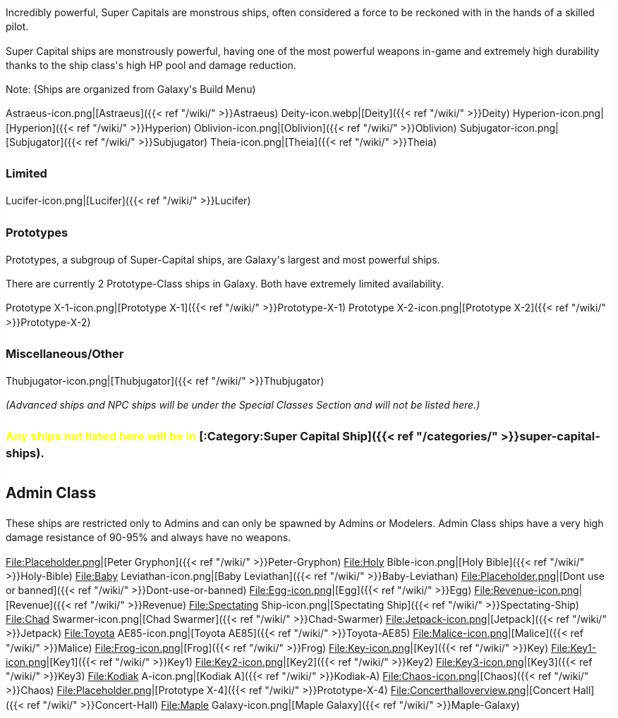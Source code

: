 <div class="mw-collapsible-content">

Incredibly powerful, Super Capitals are monstrous ships, often considered a force to be reckoned with in the hands of a skilled pilot.

Super Capital ships are monstrously powerful, having one of the most powerful weapons in-game and extremely high durability thanks to the ship class's high HP pool and damage reduction.

Note: (Ships are organized from Galaxy's Build Menu)

Astraeus-icon.png|[Astraeus]({{< ref "/wiki/" >}}Astraeus) Deity-icon.webp|[Deity]({{< ref "/wiki/" >}}Deity) Hyperion-icon.png|[Hyperion]({{< ref "/wiki/" >}}Hyperion) Oblivion-icon.png|[Oblivion]({{< ref "/wiki/" >}}Oblivion) Subjugator-icon.png|[Subjugator]({{< ref "/wiki/" >}}Subjugator) Theia-icon.png|[Theia]({{< ref "/wiki/" >}}Theia)

### Limited

Lucifer-icon.png|[Lucifer]({{< ref "/wiki/" >}}Lucifer)

### Prototypes

Prototypes, a subgroup of Super-Capital ships, are Galaxy's largest and most powerful ships.

There are currently 2 Prototype-Class ships in Galaxy. Both have extremely limited availability.

Prototype X-1-icon.png|[Prototype X-1]({{< ref "/wiki/" >}}Prototype-X-1) Prototype X-2-icon.png|[Prototype X-2]({{< ref "/wiki/" >}}Prototype-X-2)

### Miscellaneous/Other

Thubjugator-icon.png|[Thubjugator]({{< ref "/wiki/" >}}Thubjugator)

_(Advanced ships and NPC ships will be under the Special Classes Section and will not be listed here.)_

### **<span style="color:yellow">Any ships not listed here will be in</span>** [:Category:Super Capital Ship]({{< ref "/categories/" >}}super-capital-ships). 

</div>
</div>
<div class="tococolours mw-collapsible mw-collapsed">

## Admin Class 

<div class="mw-collapsible-content">

These ships are restricted only to Admins and can only be spawned by Admins or Modelers. Admin Class ships have a very high damage resistance of 90-95% and always have no weapons.

<File:Placeholder.png>|[Peter Gryphon]({{< ref "/wiki/" >}}Peter-Gryphon) <File:Holy> Bible-icon.png|[Holy Bible]({{< ref "/wiki/" >}}Holy-Bible) <File:Baby> Leviathan-icon.png|[Baby Leviathan]({{< ref "/wiki/" >}}Baby-Leviathan) <File:Placeholder.png>|[Dont use or banned]({{< ref "/wiki/" >}}Dont-use-or-banned) <File:Egg-icon.png>|[Egg]({{< ref "/wiki/" >}}Egg) <File:Revenue-icon.png>|[Revenue]({{< ref "/wiki/" >}}Revenue) <File:Spectating> Ship-icon.png|[Spectating Ship]({{< ref "/wiki/" >}}Spectating-Ship) <File:Chad> Swarmer-icon.png|[Chad Swarmer]({{< ref "/wiki/" >}}Chad-Swarmer) <File:Jetpack-icon.png>|[Jetpack]({{< ref "/wiki/" >}}Jetpack) <File:Toyota> AE85-icon.png|[Toyota AE85]({{< ref "/wiki/" >}}Toyota-AE85) <File:Malice-icon.png>|[Malice]({{< ref "/wiki/" >}}Malice) <File:Frog-icon.png>|[Frog]({{< ref "/wiki/" >}}Frog) <File:Key-icon.png>|[Key]({{< ref "/wiki/" >}}Key) <File:Key1-icon.png>|[Key1]({{< ref "/wiki/" >}}Key1) <File:Key2-icon.png>|[Key2]({{< ref "/wiki/" >}}Key2) <File:Key3-icon.png>|[Key3]({{< ref "/wiki/" >}}Key3) <File:Kodiak> A-icon.png|[Kodiak A]({{< ref "/wiki/" >}}Kodiak-A) <File:Chaos-icon.png>|[Chaos]({{< ref "/wiki/" >}}Chaos) <File:Placeholder.png>|[Prototype X-4]({{< ref "/wiki/" >}}Prototype-X-4) <File:Concerthalloverview.png>|[Concert Hall]({{< ref "/wiki/" >}}Concert-Hall) <File:Maple> Galaxy-icon.png|[Maple Galaxy]({{< ref "/wiki/" >}}Maple-Galaxy)
